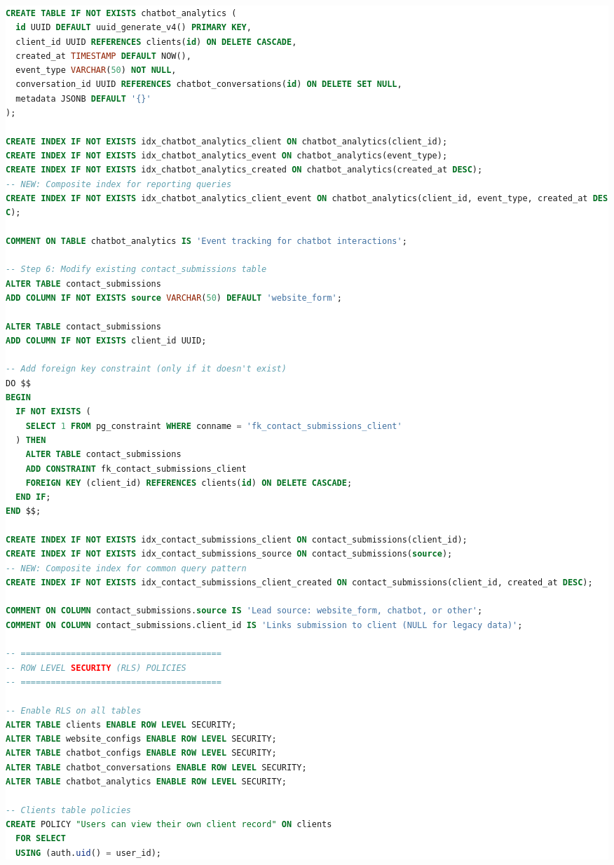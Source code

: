 ```sql
CREATE TABLE IF NOT EXISTS chatbot_analytics (
  id UUID DEFAULT uuid_generate_v4() PRIMARY KEY,
  client_id UUID REFERENCES clients(id) ON DELETE CASCADE,
  created_at TIMESTAMP DEFAULT NOW(),
  event_type VARCHAR(50) NOT NULL,
  conversation_id UUID REFERENCES chatbot_conversations(id) ON DELETE SET NULL,
  metadata JSONB DEFAULT '{}'
);

CREATE INDEX IF NOT EXISTS idx_chatbot_analytics_client ON chatbot_analytics(client_id);
CREATE INDEX IF NOT EXISTS idx_chatbot_analytics_event ON chatbot_analytics(event_type);
CREATE INDEX IF NOT EXISTS idx_chatbot_analytics_created ON chatbot_analytics(created_at DESC);
-- NEW: Composite index for reporting queries
CREATE INDEX IF NOT EXISTS idx_chatbot_analytics_client_event ON chatbot_analytics(client_id, event_type, created_at DESC);

COMMENT ON TABLE chatbot_analytics IS 'Event tracking for chatbot interactions';

-- Step 6: Modify existing contact_submissions table
ALTER TABLE contact_submissions
ADD COLUMN IF NOT EXISTS source VARCHAR(50) DEFAULT 'website_form';

ALTER TABLE contact_submissions
ADD COLUMN IF NOT EXISTS client_id UUID;

-- Add foreign key constraint (only if it doesn't exist)
DO $$
BEGIN
  IF NOT EXISTS (
    SELECT 1 FROM pg_constraint WHERE conname = 'fk_contact_submissions_client'
  ) THEN
    ALTER TABLE contact_submissions
    ADD CONSTRAINT fk_contact_submissions_client
    FOREIGN KEY (client_id) REFERENCES clients(id) ON DELETE CASCADE;
  END IF;
END $$;

CREATE INDEX IF NOT EXISTS idx_contact_submissions_client ON contact_submissions(client_id);
CREATE INDEX IF NOT EXISTS idx_contact_submissions_source ON contact_submissions(source);
-- NEW: Composite index for common query pattern
CREATE INDEX IF NOT EXISTS idx_contact_submissions_client_created ON contact_submissions(client_id, created_at DESC);

COMMENT ON COLUMN contact_submissions.source IS 'Lead source: website_form, chatbot, or other';
COMMENT ON COLUMN contact_submissions.client_id IS 'Links submission to client (NULL for legacy data)';

-- ========================================
-- ROW LEVEL SECURITY (RLS) POLICIES
-- ========================================

-- Enable RLS on all tables
ALTER TABLE clients ENABLE ROW LEVEL SECURITY;
ALTER TABLE website_configs ENABLE ROW LEVEL SECURITY;
ALTER TABLE chatbot_configs ENABLE ROW LEVEL SECURITY;
ALTER TABLE chatbot_conversations ENABLE ROW LEVEL SECURITY;
ALTER TABLE chatbot_analytics ENABLE ROW LEVEL SECURITY;

-- Clients table policies
CREATE POLICY "Users can view their own client record" ON clients
  FOR SELECT
  USING (auth.uid() = user_id);

```